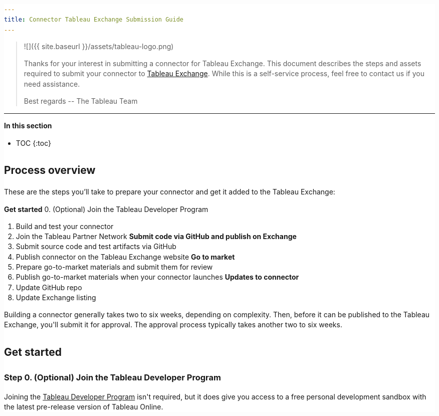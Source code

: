```yaml
---
title: Connector Tableau Exchange Submission Guide
---
```


> ![]({{ site.baseurl }}/assets/tableau-logo.png)
>
> Thanks for your interest in submitting a connector for Tableau Exchange. This document describes the steps and assets required to submit your
> connector to [Tableau Exchange](https://exchange.tableau.com/). While this is a self-service process, feel free to contact us if you need assistance.
>
>Best regards -- The Tableau Team
>
---
**In this section**

* TOC
{:toc}

## Process overview
These are the steps you’ll take to prepare your connector and get it added to the Tableau Exchange:

**Get started**
0. (Optional) Join the Tableau Developer Program
1. Build and test your connector
2. Join the Tableau Partner Network
**Submit code via GitHub and publish on Exchange**
3. Submit source code and test artifacts via GitHub
4. Publish connector on the Tableau Exchange website
**Go to market**
5. Prepare go-to-market materials and submit them for review
6. Publish go-to-market materials when your connector launches
**Updates to connector**
7. Update GitHub repo
8. Update Exchange listing

Building a connector generally takes two to six weeks, depending on complexity. Then, before it can be published to the Tableau Exchange, you'll submit it for approval. The approval process typically takes another two to six weeks.



## Get started

### Step 0. (Optional) Join the Tableau Developer Program 

Joining the [Tableau Developer Program](https://www.tableau.com/developer) isn't required, but it does give you access to a free personal development sandbox with the latest pre-release version of Tableau Online.

